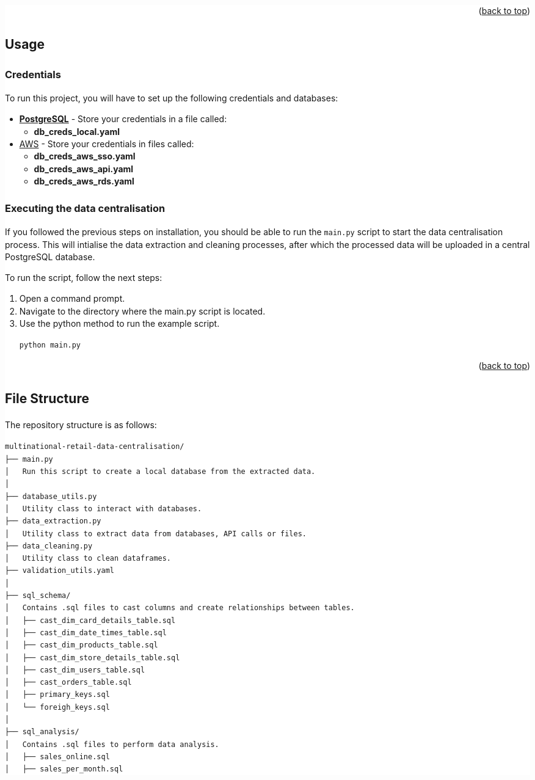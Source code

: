 
<p align="right">(<a href="#readme-top">back to top</a>)</p>



## Usage

### Credentials
To run this project, you will have to set up the following credentials and databases:

- [**PostgreSQL**](https://www.postgresql.org/) - Store your credentials in a file called:
  - **db_creds_local.yaml**
- [AWS](https://aws.amazon.com/?nc2=h_lg) - Store your credentials in files called:
  - **db_creds_aws_sso.yaml**
  - **db_creds_aws_api.yaml**
  - **db_creds_aws_rds.yaml**

### Executing the data centralisation

If you followed the previous steps on installation, you should be able to run the `main.py` script to start the data centralisation process. This will intialise the data extraction and cleaning processes, after which the processed data will be uploaded in a central PostgreSQL database.

To run the script, follow the next steps:

1. Open a command prompt. 
3. Navigate to the directory where the main.py script is located. 
4. Use the python method to run the example script.
    ```sh
    python main.py
    ```

<p align="right">(<a href="#readme-top">back to top</a>)</p>



## File Structure

The repository structure is as follows:
```md
multinational-retail-data-centralisation/
├── main.py
│   Run this script to create a local database from the extracted data.
│
├── database_utils.py
│   Utility class to interact with databases.
├── data_extraction.py
│   Utility class to extract data from databases, API calls or files.
├── data_cleaning.py
│   Utility class to clean dataframes.
├── validation_utils.yaml
│
├── sql_schema/
│   Contains .sql files to cast columns and create relationships between tables.
│   ├── cast_dim_card_details_table.sql
│   ├── cast_dim_date_times_table.sql
│   ├── cast_dim_products_table.sql
│   ├── cast_dim_store_details_table.sql
│   ├── cast_dim_users_table.sql
│   ├── cast_orders_table.sql
│   ├── primary_keys.sql
│   └── foreigh_keys.sql
│
├── sql_analysis/
│   Contains .sql files to perform data analysis.
│   ├── sales_online.sql
│   ├── sales_per_month.sql
```
